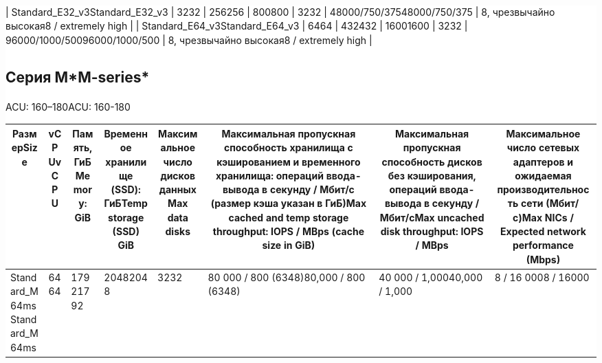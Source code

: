 | <span data-ttu-id="94e0c-214">Standard_E32_v3</span><span class="sxs-lookup"><span data-stu-id="94e0c-214">Standard_E32_v3</span></span> | <span data-ttu-id="94e0c-215">32</span><span class="sxs-lookup"><span data-stu-id="94e0c-215">32</span></span>        | <span data-ttu-id="94e0c-216">256</span><span class="sxs-lookup"><span data-stu-id="94e0c-216">256</span></span>         | <span data-ttu-id="94e0c-217">800</span><span class="sxs-lookup"><span data-stu-id="94e0c-217">800</span></span>            | <span data-ttu-id="94e0c-218">32</span><span class="sxs-lookup"><span data-stu-id="94e0c-218">32</span></span>             | <span data-ttu-id="94e0c-219">48000/750/375</span><span class="sxs-lookup"><span data-stu-id="94e0c-219">48000/750/375</span></span>                                            | <span data-ttu-id="94e0c-220">8, чрезвычайно высокая</span><span class="sxs-lookup"><span data-stu-id="94e0c-220">8 / extremely high</span></span>           |
| <span data-ttu-id="94e0c-221">Standard_E64_v3</span><span class="sxs-lookup"><span data-stu-id="94e0c-221">Standard_E64_v3</span></span> | <span data-ttu-id="94e0c-222">64</span><span class="sxs-lookup"><span data-stu-id="94e0c-222">64</span></span>        | <span data-ttu-id="94e0c-223">432</span><span class="sxs-lookup"><span data-stu-id="94e0c-223">432</span></span>         | <span data-ttu-id="94e0c-224">1600</span><span class="sxs-lookup"><span data-stu-id="94e0c-224">1600</span></span>           | <span data-ttu-id="94e0c-225">32</span><span class="sxs-lookup"><span data-stu-id="94e0c-225">32</span></span>             | <span data-ttu-id="94e0c-226">96000/1000/500</span><span class="sxs-lookup"><span data-stu-id="94e0c-226">96000/1000/500</span></span>                                           | <span data-ttu-id="94e0c-227">8, чрезвычайно высокая</span><span class="sxs-lookup"><span data-stu-id="94e0c-227">8 / extremely high</span></span>           |


## <a name="m-series"></a><span data-ttu-id="94e0c-228">Серия M*</span><span class="sxs-lookup"><span data-stu-id="94e0c-228">M-series*</span></span>

<span data-ttu-id="94e0c-229">ACU: 160–180</span><span class="sxs-lookup"><span data-stu-id="94e0c-229">ACU: 160-180</span></span>

| <span data-ttu-id="94e0c-230">Размер</span><span class="sxs-lookup"><span data-stu-id="94e0c-230">Size</span></span>            | <span data-ttu-id="94e0c-231">vCPU</span><span class="sxs-lookup"><span data-stu-id="94e0c-231">vCPU</span></span> | <span data-ttu-id="94e0c-232">Память, ГиБ</span><span class="sxs-lookup"><span data-stu-id="94e0c-232">Memory: GiB</span></span> | <span data-ttu-id="94e0c-233">Временное хранилище (SSD): ГиБ</span><span class="sxs-lookup"><span data-stu-id="94e0c-233">Temp storage (SSD) GiB</span></span> | <span data-ttu-id="94e0c-234">Максимальное число дисков данных</span><span class="sxs-lookup"><span data-stu-id="94e0c-234">Max data disks</span></span> | <span data-ttu-id="94e0c-235">Максимальная пропускная способность хранилища с кэшированием и временного хранилища: операций ввода-вывода в секунду / Мбит/с (размер кэша указан в ГиБ)</span><span class="sxs-lookup"><span data-stu-id="94e0c-235">Max cached and temp storage throughput: IOPS / MBps (cache size in GiB)</span></span> | <span data-ttu-id="94e0c-236">Максимальная пропускная способность дисков без кэширования, операций ввода-вывода в секунду / Мбит/с</span><span class="sxs-lookup"><span data-stu-id="94e0c-236">Max uncached disk throughput: IOPS / MBps</span></span> | <span data-ttu-id="94e0c-237">Максимальное число сетевых адаптеров и ожидаемая производительность сети (Мбит/с)</span><span class="sxs-lookup"><span data-stu-id="94e0c-237">Max NICs / Expected network performance (Mbps)</span></span> |
|-----------------|------|-------------|----------------|----------------|-----------------------------------------------------------------------|-------------------------------------------|------------------------------|
| <span data-ttu-id="94e0c-238">Standard_M64ms</span><span class="sxs-lookup"><span data-stu-id="94e0c-238">Standard_M64ms</span></span>  | <span data-ttu-id="94e0c-239">64</span><span class="sxs-lookup"><span data-stu-id="94e0c-239">64</span></span>   | <span data-ttu-id="94e0c-240">1792</span><span class="sxs-lookup"><span data-stu-id="94e0c-240">1792</span></span>        | <span data-ttu-id="94e0c-241">2048</span><span class="sxs-lookup"><span data-stu-id="94e0c-241">2048</span></span>           | <span data-ttu-id="94e0c-242">32</span><span class="sxs-lookup"><span data-stu-id="94e0c-242">32</span></span>             | <span data-ttu-id="94e0c-243">80 000 / 800 (6348)</span><span class="sxs-lookup"><span data-stu-id="94e0c-243">80,000 / 800 (6348)</span></span>       | <span data-ttu-id="94e0c-244">40 000 / 1,000</span><span class="sxs-lookup"><span data-stu-id="94e0c-244">40,000 / 1,000</span></span>                            | <span data-ttu-id="94e0c-245">8 / 16 000</span><span class="sxs-lookup"><span data-stu-id="94e0c-245">8 / 16000</span></span>          |